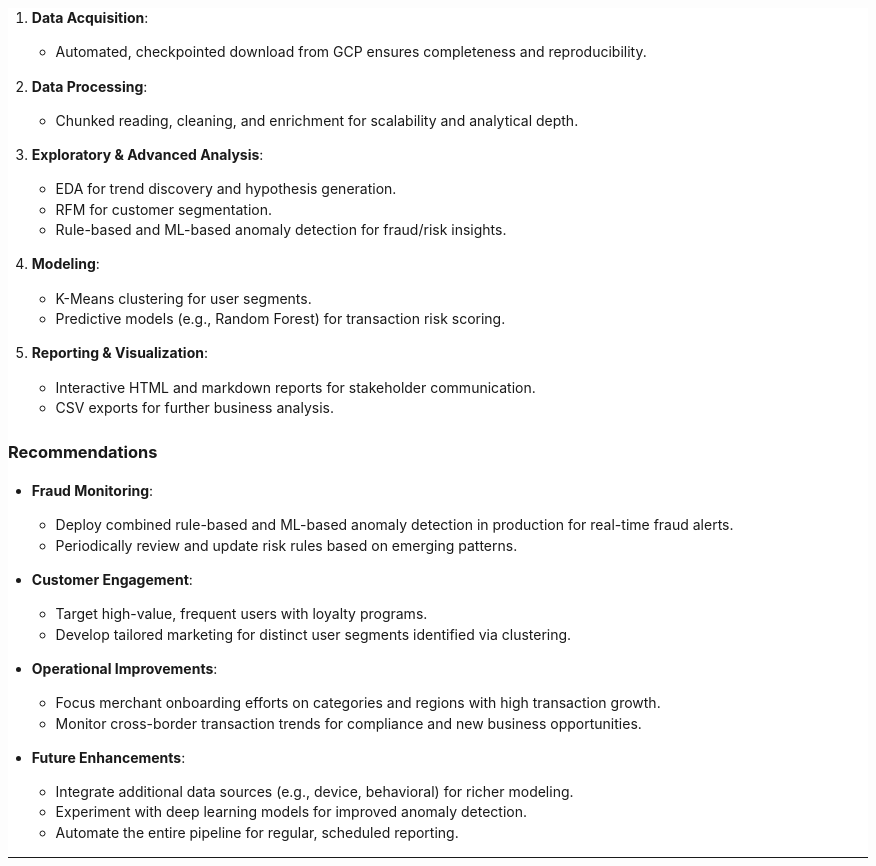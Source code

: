 1. **Data Acquisition**:  
   - Automated, checkpointed download from GCP ensures completeness and reproducibility.

2. **Data Processing**:  
   - Chunked reading, cleaning, and enrichment for scalability and analytical depth.

3. **Exploratory & Advanced Analysis**:  
   - EDA for trend discovery and hypothesis generation.
   - RFM for customer segmentation.
   - Rule-based and ML-based anomaly detection for fraud/risk insights.

4. **Modeling**:  
   - K-Means clustering for user segments.
   - Predictive models (e.g., Random Forest) for transaction risk scoring.

5. **Reporting & Visualization**:  
   - Interactive HTML and markdown reports for stakeholder communication.
   - CSV exports for further business analysis.

### Recommendations

- **Fraud Monitoring**:  
  - Deploy combined rule-based and ML-based anomaly detection in production for real-time fraud alerts.
  - Periodically review and update risk rules based on emerging patterns.

- **Customer Engagement**:  
  - Target high-value, frequent users with loyalty programs.
  - Develop tailored marketing for distinct user segments identified via clustering.

- **Operational Improvements**:  
  - Focus merchant onboarding efforts on categories and regions with high transaction growth.
  - Monitor cross-border transaction trends for compliance and new business opportunities.

- **Future Enhancements**:  
  - Integrate additional data sources (e.g., device, behavioral) for richer modeling.
  - Experiment with deep learning models for improved anomaly detection.
  - Automate the entire pipeline for regular, scheduled reporting.

---
